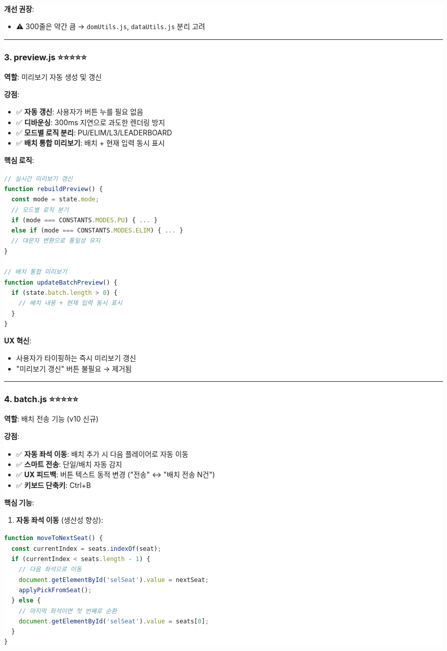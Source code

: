 **개선 권장**:
- ⚠️ 300줄은 약간 큼 → `domUtils.js`, `dataUtils.js` 분리 고려

---

### 3. preview.js ⭐⭐⭐⭐⭐

**역할**: 미리보기 자동 생성 및 갱신

**강점**:
- ✅ **자동 갱신**: 사용자가 버튼 누를 필요 없음
- ✅ **디바운싱**: 300ms 지연으로 과도한 렌더링 방지
- ✅ **모드별 로직 분리**: PU/ELIM/L3/LEADERBOARD
- ✅ **배치 통합 미리보기**: 배치 + 현재 입력 동시 표시

**핵심 로직**:
```javascript
// 실시간 미리보기 갱신
function rebuildPreview() {
  const mode = state.mode;
  // 모드별 로직 분기
  if (mode === CONSTANTS.MODES.PU) { ... }
  else if (mode === CONSTANTS.MODES.ELIM) { ... }
  // 대문자 변환으로 통일성 유지
}

// 배치 통합 미리보기
function updateBatchPreview() {
  if (state.batch.length > 0) {
    // 배치 내용 + 현재 입력 동시 표시
  }
}
```

**UX 혁신**:
- 사용자가 타이핑하는 즉시 미리보기 갱신
- "미리보기 갱신" 버튼 불필요 → 제거됨

---

### 4. batch.js ⭐⭐⭐⭐⭐

**역할**: 배치 전송 기능 (v10 신규)

**강점**:
- ✅ **자동 좌석 이동**: 배치 추가 시 다음 플레이어로 자동 이동
- ✅ **스마트 전송**: 단일/배치 자동 감지
- ✅ **UX 피드백**: 버튼 텍스트 동적 변경 ("전송" ↔ "배치 전송 N건")
- ✅ **키보드 단축키**: Ctrl+B

**핵심 기능**:

1. **자동 좌석 이동** (생산성 향상):
```javascript
function moveToNextSeat() {
  const currentIndex = seats.indexOf(seat);
  if (currentIndex < seats.length - 1) {
    // 다음 좌석으로 이동
    document.getElementById('selSeat').value = nextSeat;
    applyPickFromSeat();
  } else {
    // 마지막 좌석이면 첫 번째로 순환
    document.getElementById('selSeat').value = seats[0];
  }
}
```
